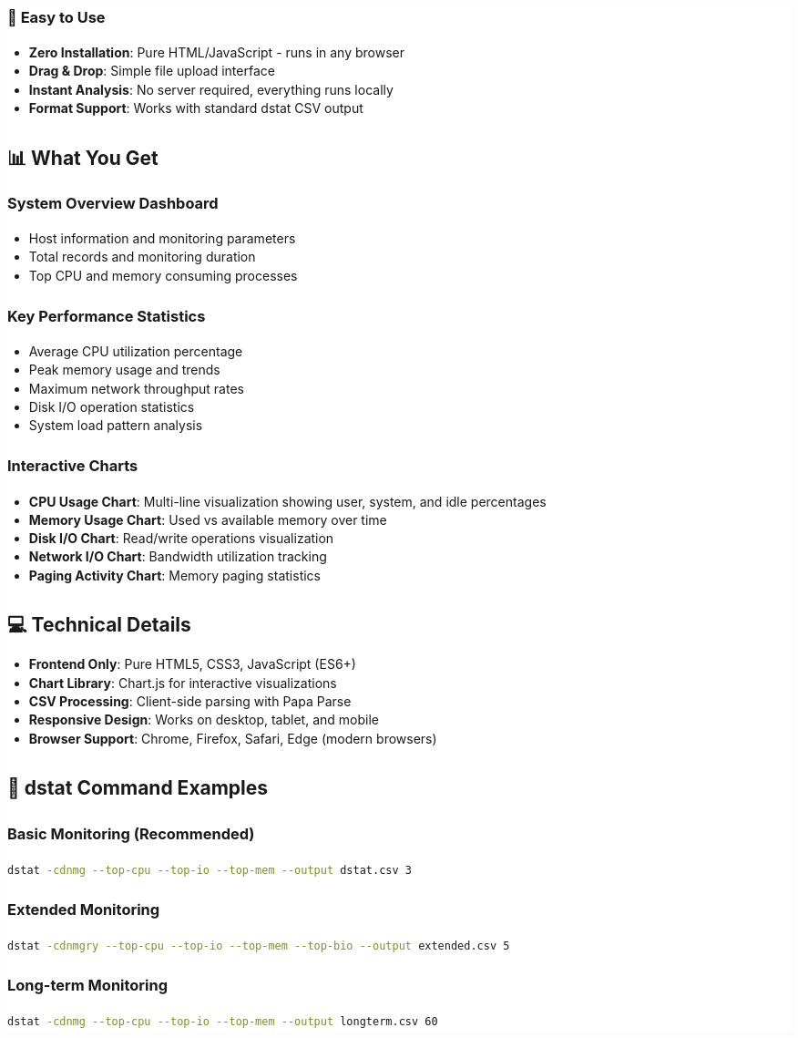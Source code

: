 ### 🔧 **Easy to Use**
- **Zero Installation**: Pure HTML/JavaScript - runs in any browser
- **Drag & Drop**: Simple file upload interface
- **Instant Analysis**: No server required, everything runs locally
- **Format Support**: Works with standard dstat CSV output

## 📊 What You Get

### System Overview Dashboard
- Host information and monitoring parameters
- Total records and monitoring duration
- Top CPU and memory consuming processes

### Key Performance Statistics
- Average CPU utilization percentage
- Peak memory usage and trends
- Maximum network throughput rates
- Disk I/O operation statistics
- System load pattern analysis

### Interactive Charts
- **CPU Usage Chart**: Multi-line visualization showing user, system, and idle percentages
- **Memory Usage Chart**: Used vs available memory over time
- **Disk I/O Chart**: Read/write operations visualization
- **Network I/O Chart**: Bandwidth utilization tracking
- **Paging Activity Chart**: Memory paging statistics

## 💻 Technical Details

- **Frontend Only**: Pure HTML5, CSS3, JavaScript (ES6+)
- **Chart Library**: Chart.js for interactive visualizations
- **CSV Processing**: Client-side parsing with Papa Parse
- **Responsive Design**: Works on desktop, tablet, and mobile
- **Browser Support**: Chrome, Firefox, Safari, Edge (modern browsers)

## 🔧 dstat Command Examples

### Basic Monitoring (Recommended)
```bash
dstat -cdnmg --top-cpu --top-io --top-mem --output dstat.csv 3
```

### Extended Monitoring
```bash
dstat -cdnmgry --top-cpu --top-io --top-mem --top-bio --output extended.csv 5
```

### Long-term Monitoring
```bash
dstat -cdnmg --top-cpu --top-io --top-mem --output longterm.csv 60
```
